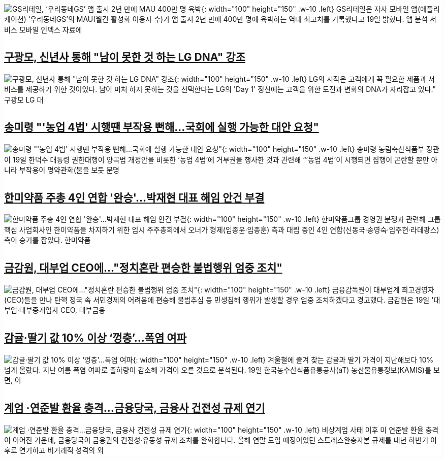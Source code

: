 ![GS리테일, ‘우리동네GS’ 앱 출시 2년 만에 MAU 400만 명 육박](https://mimgnews.pstatic.net/image/origin/366/2024/12/19/1041245.jpg?type=nf220_150){: width="100" height="150" .w-10 .left}
GS리테일은 자사 모바일 앱(애플리케이션) ‘우리동네GS’의 MAU(월간 활성화 이용자 수)가 앱 출시 2년 만에 400만 명에 육박하는 역대 최고치를 기록했다고 19일 밝혔다. 앱 분석 서비스 모바일 인덱스 자료에

## [구광모, 신년사 통해 "남이 못한 것 하는 LG DNA" 강조](https://n.news.naver.com/mnews/article/031/0000894879)

![구광모, 신년사 통해 "남이 못한 것 하는 LG DNA" 강조](https://mimgnews.pstatic.net/image/origin/031/2024/12/19/894879.jpg?type=nf220_150){: width="100" height="150" .w-10 .left}
LG의 시작은 고객에게 꼭 필요한 제품과 서비스를 제공하기 위한 것이었다. 남이 미처 하지 못하는 것을 선택한다는 LG의 'Day 1' 정신에는 고객을 위한 도전과 변화의 DNA가 자리잡고 있다." 구광모 LG 대

## [송미령 "'농업 4법' 시행땐 부작용 뻔해…국회에 실행 가능한 대안 요청"](https://n.news.naver.com/mnews/article/018/0005909658)

![송미령 "'농업 4법' 시행땐 부작용 뻔해…국회에 실행 가능한 대안 요청"](https://mimgnews.pstatic.net/image/origin/018/2024/12/19/5909658.jpg?type=nf220_150){: width="100" height="150" .w-10 .left}
송미령 농림축산식품부 장관이 19일 한덕수 대통령 권한대행이 양곡법 개정안을 비롯한 ‘농업 4법’에 거부권을 행사한 것과 관련해 “‘농업 4법’이 시행되면 집행이 곤란할 뿐만 아니라 부작용이 명약관화(불을 보듯 분명

## [한미약품 주총 4인 연합 '완승'…박재현 대표 해임 안건 부결](https://n.news.naver.com/mnews/article/421/0007976890)

![한미약품 주총 4인 연합 '완승'…박재현 대표 해임 안건 부결](https://mimgnews.pstatic.net/image/origin/421/2024/12/19/7976890.jpg?type=nf220_150){: width="100" height="150" .w-10 .left}
한미약품그룹 경영권 분쟁과 관련해 그룹 핵심 사업회사인 한미약품을 차지하기 위한 임시 주주총회에서 오너가 형제(임종윤·임종훈) 측과 대립 중인 4인 연합(신동국·송영숙·임주현·라데팡스) 측이 승기를 잡았다. 한미약품

## [금감원, 대부업 CEO에…"정치혼란 편승한 불법행위 엄중 조치"](https://n.news.naver.com/mnews/article/003/0012971019)

![금감원, 대부업 CEO에…"정치혼란 편승한 불법행위 엄중 조치"](https://mimgnews.pstatic.net/image/origin/003/2024/12/19/12971019.jpg?type=nf220_150){: width="100" height="150" .w-10 .left}
금융감독원이 대부업계 최고경영자(CEO)들을 만나 탄핵 정국 속 서민경제의 어려움에 편승해 불법추심 등 민생침해 행위가 발생할 경우 엄중 조치하겠다고 경고했다. 금감원은 19일 '대부업·대부중개업자 CEO, 대부금융

## [감귤·딸기 값 10% 이상 ‘껑충’…폭염 여파](https://n.news.naver.com/mnews/article/028/0002722608)

![감귤·딸기 값 10% 이상 ‘껑충’…폭염 여파](https://mimgnews.pstatic.net/image/origin/028/2024/12/19/2722608.jpg?type=nf220_150){: width="100" height="150" .w-10 .left}
겨울철에 즐겨 찾는 감귤과 딸기 가격이 지난해보다 10% 넘게 올랐다. 지난 여름 폭염 여파로 출하량이 감소해 가격이 오른 것으로 분석된다. 19일 한국농수산식품유통공사(aT) 농산물유통정보(KAMIS)를 보면, 이

## [계엄 ·연준발 환율 충격…금융당국, 금융사 건전성 규제 연기](https://n.news.naver.com/mnews/article/374/0000416555)

![계엄 ·연준발 환율 충격…금융당국, 금융사 건전성 규제 연기](https://mimgnews.pstatic.net/image/origin/374/2024/12/19/416555.jpg?type=nf220_150){: width="100" height="150" .w-10 .left}
비상계엄 사태 이후 미 연준발 환율 충격이 이어진 가운데, 금융당국이 금융권의 건전성·유동성 규제 조치를 완화합니다. 올해 연말 도입 예정이었던 스트레스완충자본 규제를 내년 하반기 이후로 연기하고 비거래적 성격의 외
